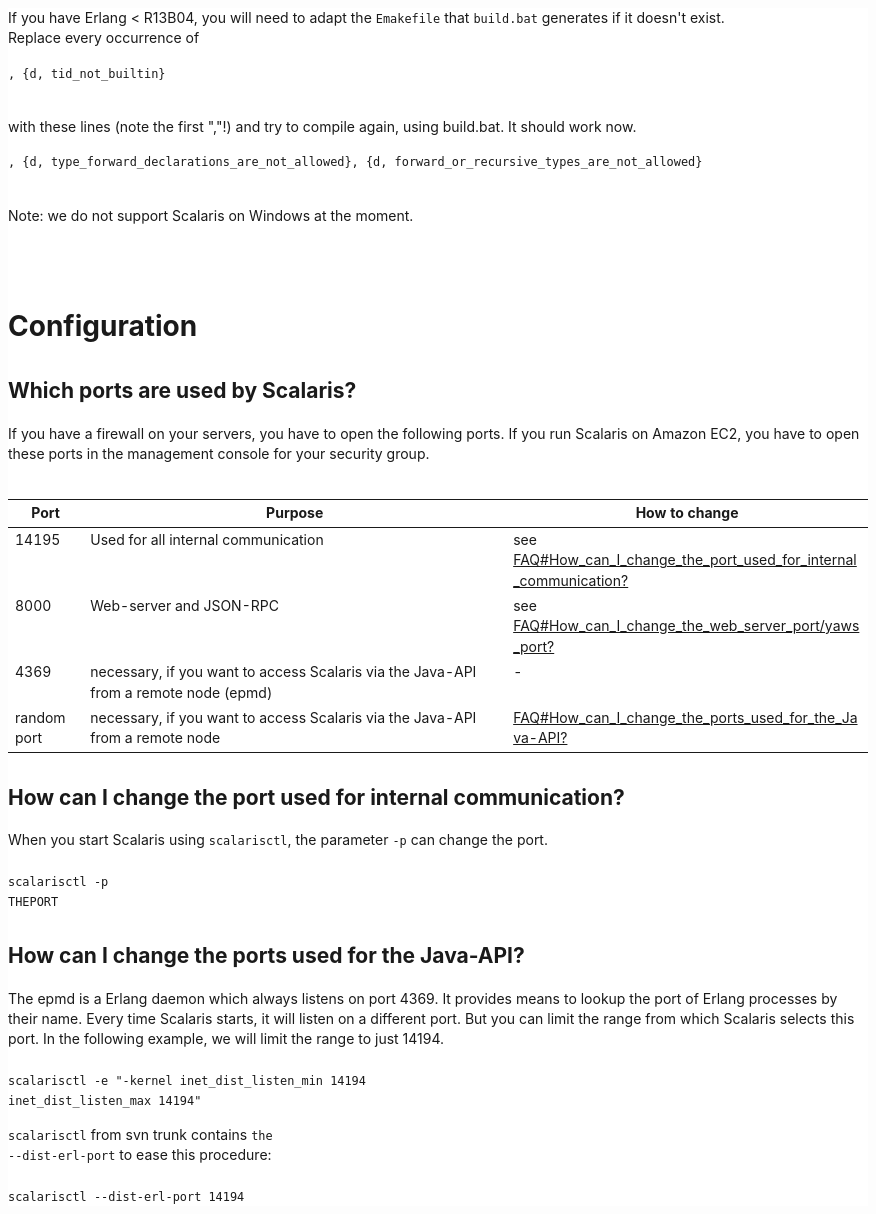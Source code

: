 If you have Erlang < R13B04, you will need to adapt the <code>Emakefile</code> that <code>build.bat</code> generates if it doesn't exist.<br>
Replace every occurrence of<br>
<pre><code>, {d, tid_not_builtin} <br>
</code></pre>
with these lines (note the first ","!) and try to compile again, using build.bat. It should work now.<br>
<pre><code>, {d, type_forward_declarations_are_not_allowed}, {d, forward_or_recursive_types_are_not_allowed}<br>
</code></pre>

Note: we do not support Scalaris on Windows at the moment.<br>
<br>
<br>
<h1>Configuration</h1>

<h2>Which ports are used by Scalaris?</h2>

If you have a firewall on your servers, you have to open the following ports. If you run Scalaris on Amazon EC2, you have to open these ports in the management console for your security group.<br>
<br>
<table><thead><th> Port  </th><th> Purpose                             </th><th> How to change </th></thead><tbody>
<tr><td> 14195 </td><td> Used for all internal communication </td><td> see <a href='FAQ#How_can_I_change_the_port_used_for_internal_communication?.md'>FAQ#How_can_I_change_the_port_used_for_internal_communication?</a></td></tr>
<tr><td> 8000  </td><td> Web-server and JSON-RPC             </td><td> see <a href='FAQ#How_can_I_change_the_web_server_port/yaws_port?.md'>FAQ#How_can_I_change_the_web_server_port/yaws_port?</a> </td></tr>
<tr><td> 4369  </td><td> necessary, if you want to access Scalaris via the Java-API from a remote node (epmd) </td><td> - </td></tr>
<tr><td> random port </td><td> necessary, if you want to access Scalaris via the Java-API from a remote node </td><td> <a href='FAQ#How_can_I_change_the_ports_used_for_the_Java-API?.md'>FAQ#How_can_I_change_the_ports_used_for_the_Java-API?</a></td></tr></tbody></table>

<h2>How can I change the port used for internal communication?</h2>

When you start Scalaris using <code>scalarisctl</code>, the parameter <code>-p</code> can change the port.<br>
<br>
<code>scalarisctl -p THEPORT</code>

<h2>How can I change the ports used for the Java-API?</h2>

The epmd is a Erlang daemon which always listens on port 4369. It provides means to lookup the port of Erlang processes by their name. Every time Scalaris starts, it will listen on a different port. But you can limit the range from which Scalaris selects this port. In the following example, we will limit the range to just 14194.<br>
<br>
<code>scalarisctl -e "-kernel inet_dist_listen_min 14194 inet_dist_listen_max 14194"</code>

<code>scalarisctl</code> from svn trunk contains <code>the --dist-erl-port</code> to ease this procedure:<br>
<br>
<code>scalarisctl --dist-erl-port 14194</code>
